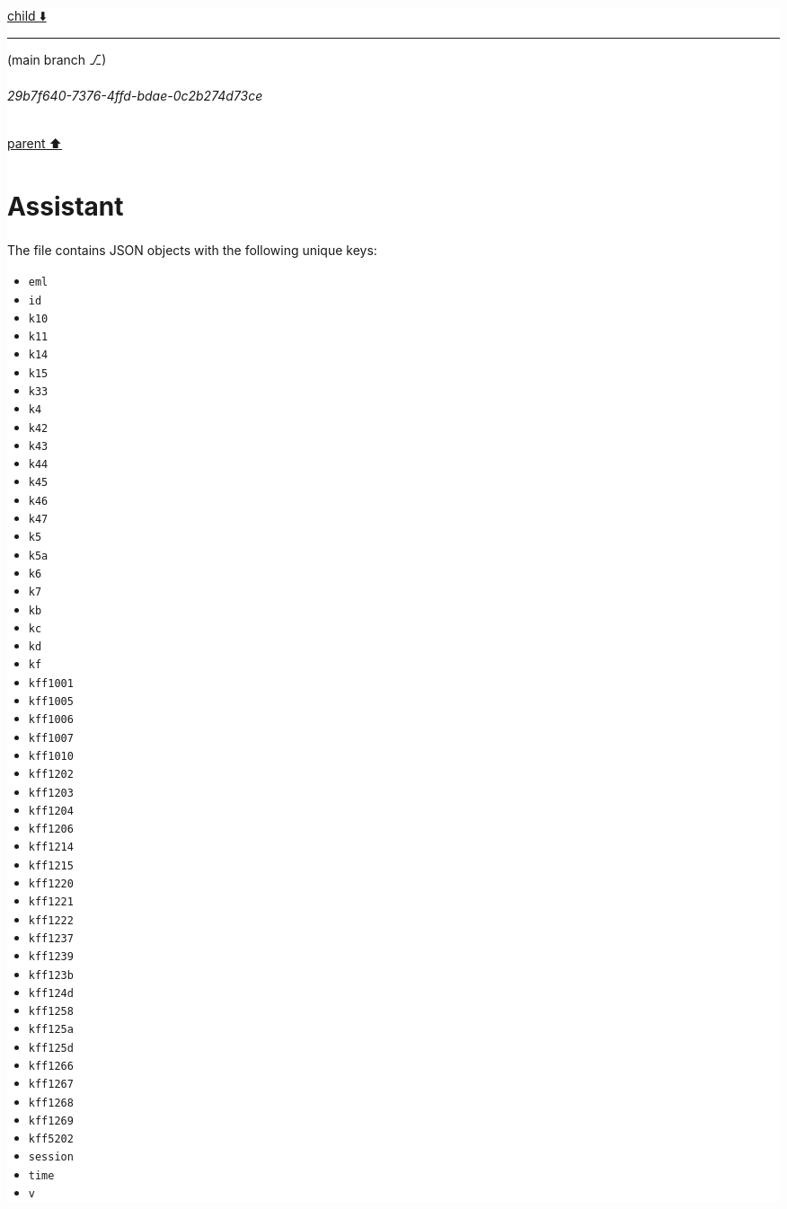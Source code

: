 [child ⬇️](#29b7f640-7376-4ffd-bdae-0c2b274d73ce)

---

(main branch ⎇)
###### 29b7f640-7376-4ffd-bdae-0c2b274d73ce
[parent ⬆️](#1d6a55c7-f0df-4843-8981-4d2196502c42)
# Assistant

The file contains JSON objects with the following unique keys:

- `eml`
- `id`
- `k10`
- `k11`
- `k14`
- `k15`
- `k33`
- `k4`
- `k42`
- `k43`
- `k44`
- `k45`
- `k46`
- `k47`
- `k5`
- `k5a`
- `k6`
- `k7`
- `kb`
- `kc`
- `kd`
- `kf`
- `kff1001`
- `kff1005`
- `kff1006`
- `kff1007`
- `kff1010`
- `kff1202`
- `kff1203`
- `kff1204`
- `kff1206`
- `kff1214`
- `kff1215`
- `kff1220`
- `kff1221`
- `kff1222`
- `kff1237`
- `kff1239`
- `kff123b`
- `kff124d`
- `kff1258`
- `kff125a`
- `kff125d`
- `kff1266`
- `kff1267`
- `kff1268`
- `kff1269`
- `kff5202`
- `session`
- `time`
- `v`
